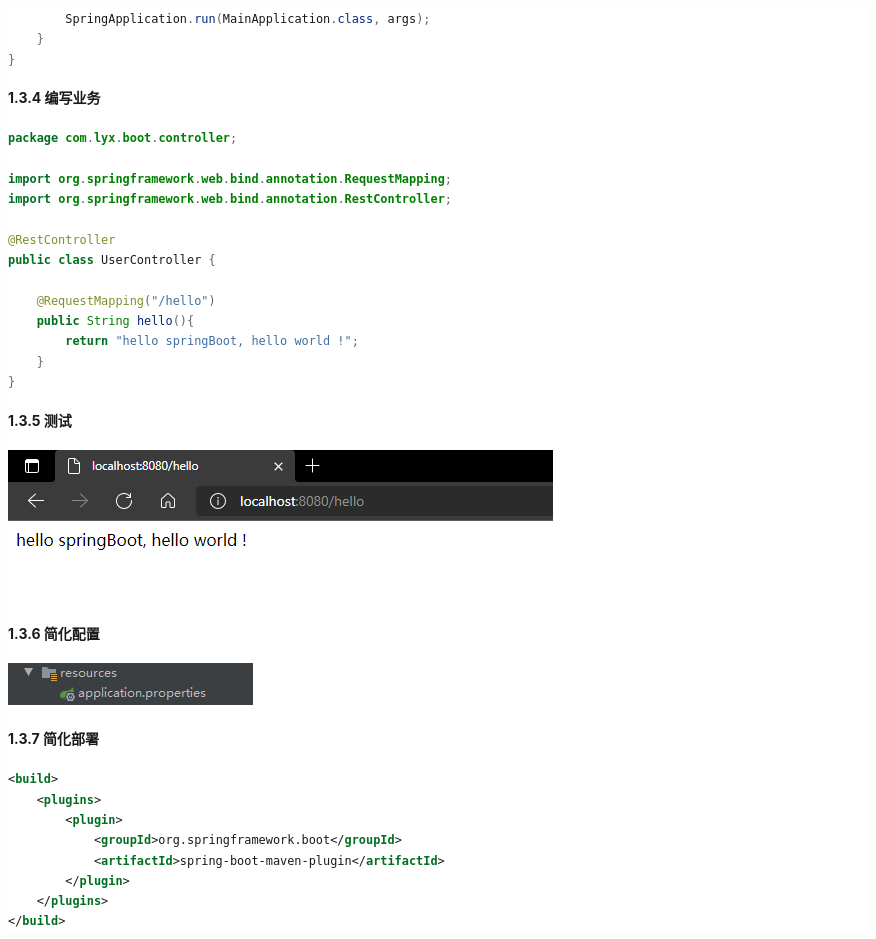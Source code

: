 ```java
        SpringApplication.run(MainApplication.class, args);
    }
}

```





#### 1.3.4 编写业务

```java
package com.lyx.boot.controller;

import org.springframework.web.bind.annotation.RequestMapping;
import org.springframework.web.bind.annotation.RestController;

@RestController
public class UserController {

    @RequestMapping("/hello")
    public String hello(){
        return "hello springBoot, hello world !";
    }
}

```



#### 1.3.5 测试

![image-20210715113016447](SpringBoot2.assets/image-20210715113016447.png)

#### 1.3.6 简化配置

![image-20210715113634011](SpringBoot2.assets/image-20210715113634011.png)

#### 1.3.7 简化部署

```xml
<build>
    <plugins>
        <plugin>
            <groupId>org.springframework.boot</groupId>
            <artifactId>spring-boot-maven-plugin</artifactId>
        </plugin>
    </plugins>
</build>
```
